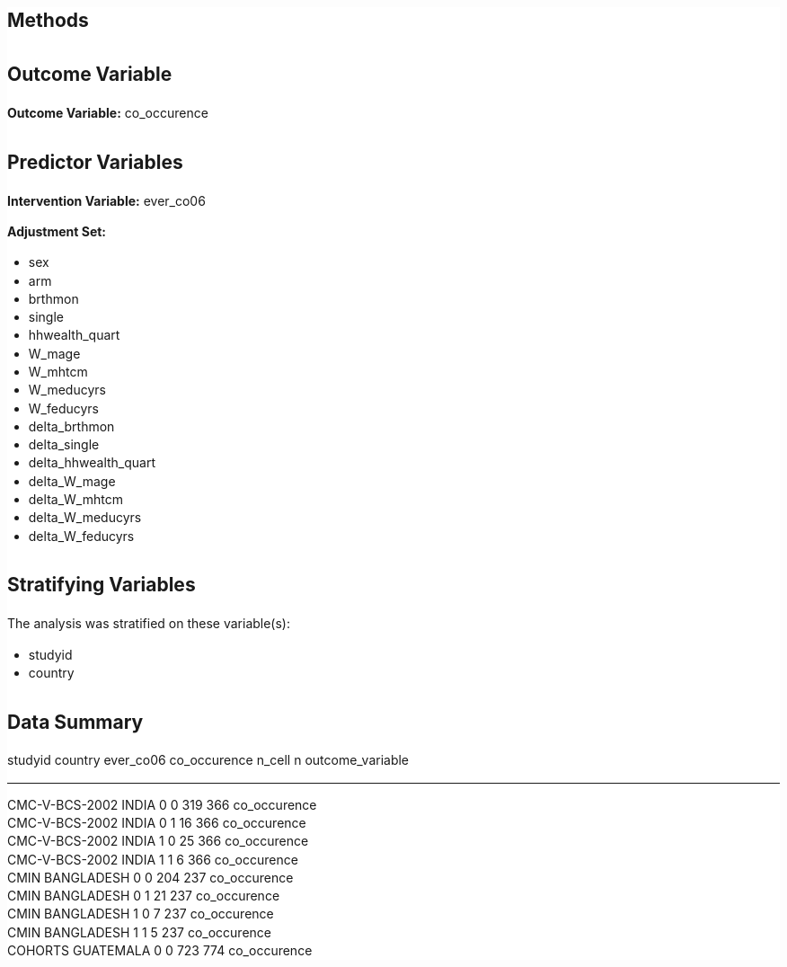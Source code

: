 





## Methods
## Outcome Variable

**Outcome Variable:** co_occurence

## Predictor Variables

**Intervention Variable:** ever_co06

**Adjustment Set:**

* sex
* arm
* brthmon
* single
* hhwealth_quart
* W_mage
* W_mhtcm
* W_meducyrs
* W_feducyrs
* delta_brthmon
* delta_single
* delta_hhwealth_quart
* delta_W_mage
* delta_W_mhtcm
* delta_W_meducyrs
* delta_W_feducyrs

## Stratifying Variables

The analysis was stratified on these variable(s):

* studyid
* country

## Data Summary

studyid          country                        ever_co06    co_occurence   n_cell      n  outcome_variable 
---------------  -----------------------------  ----------  -------------  -------  -----  -----------------
CMC-V-BCS-2002   INDIA                          0                       0      319    366  co_occurence     
CMC-V-BCS-2002   INDIA                          0                       1       16    366  co_occurence     
CMC-V-BCS-2002   INDIA                          1                       0       25    366  co_occurence     
CMC-V-BCS-2002   INDIA                          1                       1        6    366  co_occurence     
CMIN             BANGLADESH                     0                       0      204    237  co_occurence     
CMIN             BANGLADESH                     0                       1       21    237  co_occurence     
CMIN             BANGLADESH                     1                       0        7    237  co_occurence     
CMIN             BANGLADESH                     1                       1        5    237  co_occurence     
COHORTS          GUATEMALA                      0                       0      723    774  co_occurence     